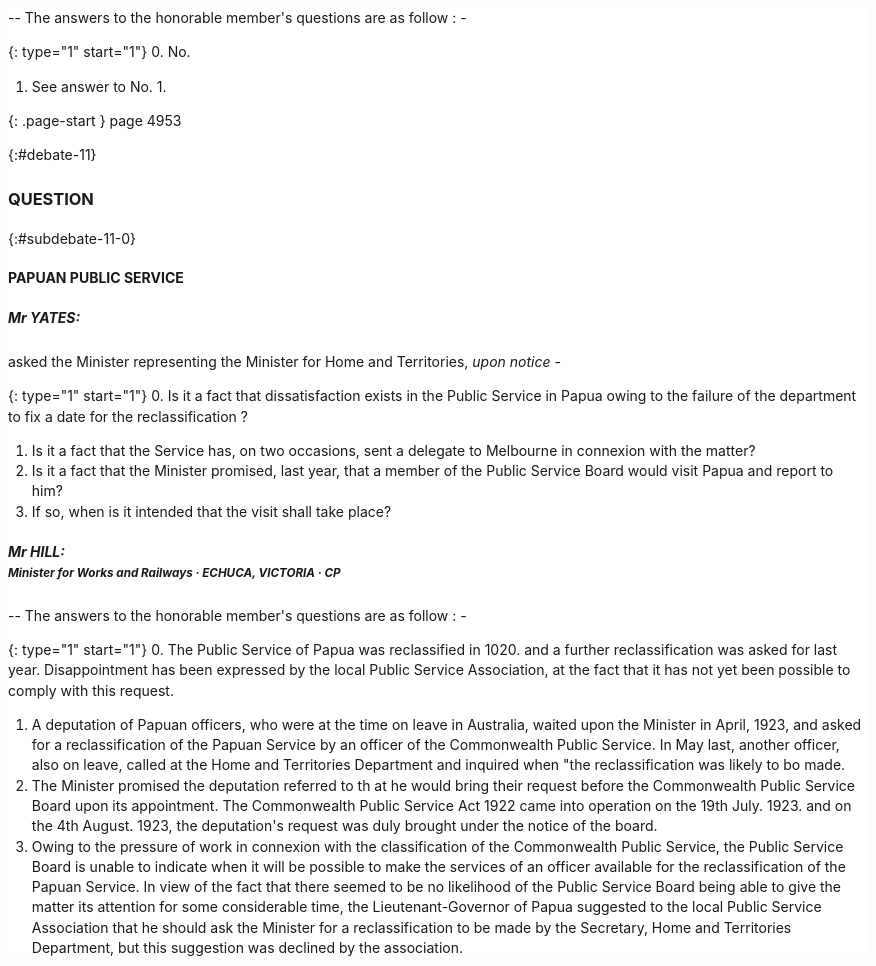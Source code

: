 -- The answers to the honorable member's questions are as follow : - 

{: type="1" start="1"}
0. No. 
1. See answer to No. 1. 

{: .page-start }
page 4953

{:#debate-11}
### QUESTION

{:#subdebate-11-0}
#### PAPUAN PUBLIC SERVICE

##### Mr YATES:

asked the Minister representing the Minister for Home and Territories,  *upon notice -* 

{: type="1" start="1"}
0. Is it  a  fact that dissatisfaction exists in the Public Service in Papua owing to the failure of the department to fix  a  date for the reclassification ? 
1. Is it  a  fact that the Service has, on two occasions, sent a delegate to Melbourne in connexion with the matter? 
2. Is it  a  fact that the Minister promised, last year, that a member of the Public Service Board would visit Papua and report to him? 
3. If so, when is it intended that the visit shall take place? 

##### Mr HILL:<br><small class="text-muted">Minister for Works and Railways &middot; ECHUCA, VICTORIA &middot; CP</small>

-- The answers to the honorable member's questions are as follow : - 

{: type="1" start="1"}
0. The Public Service of Papua was reclassified in 1020. and a further reclassification was asked for last year. Disappointment has been expressed by the local Public Service Association, at the fact that it has not yet been possible to comply with this request. 
1. A deputation of Papuan officers, who were at the time on leave in Australia, waited upon the Minister in April, 1923, and asked for  a  reclassification of the Papuan Service by an officer of the Commonwealth Public Service. In May last, another officer, also on leave, called at the Home and Territories Department and inquired when "the reclassification was likely to bo made. 
2. The Minister promised the deputation referred to th at he would bring their request before the Commonwealth Public Service Board upon its appointment. The Commonwealth Public Service Act 1922 came into operation on the 19th July. 1923. and on the 4th August. 1923, the deputation's request was duly brought under the notice of the board. 
3. Owing to the pressure of work in connexion with the classification of the Commonwealth Public Service, the Public Service Board is unable to indicate when it will be possible to make the services of an officer available for the reclassification of the Papuan Service. In view of the fact that there seemed to be no likelihood of the Public Service Board being able to give the matter its attention for some considerable time, the Lieutenant-Governor of Papua suggested to the local Public Service Association that he should ask the Minister for a reclassification to be made by the Secretary, Home and Territories Department, but this suggestion was declined by the association. 
